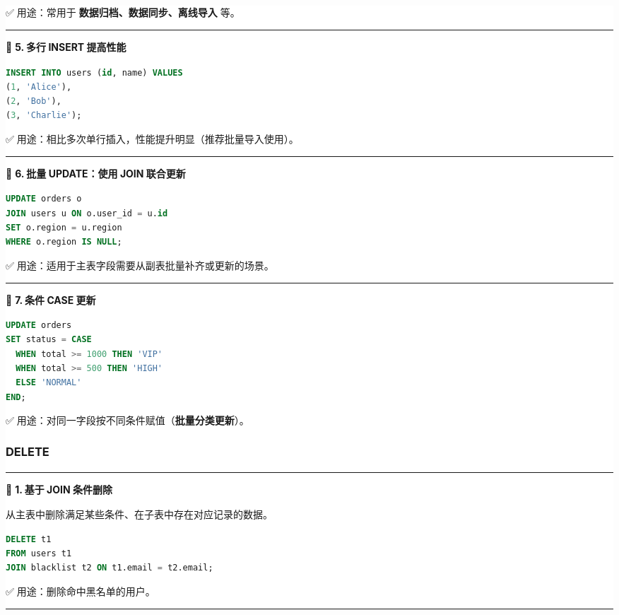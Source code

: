 ✅ 用途：常用于 **数据归档、数据同步、离线导入** 等。

------

🔹 **5. 多行 INSERT 提高性能**

```sql
INSERT INTO users (id, name) VALUES
(1, 'Alice'),
(2, 'Bob'),
(3, 'Charlie');
```

✅ 用途：相比多次单行插入，性能提升明显（推荐批量导入使用）。

------

🔹 **6. 批量 UPDATE：使用 JOIN 联合更新**

```sql
UPDATE orders o
JOIN users u ON o.user_id = u.id
SET o.region = u.region
WHERE o.region IS NULL;
```

✅ 用途：适用于主表字段需要从副表批量补齐或更新的场景。

------

🔹 **7. 条件 CASE 更新**

```sql
UPDATE orders
SET status = CASE
  WHEN total >= 1000 THEN 'VIP'
  WHEN total >= 500 THEN 'HIGH'
  ELSE 'NORMAL'
END;
```

✅ 用途：对同一字段按不同条件赋值（**批量分类更新**）。

### DELETE

------

🔹 **1. 基于 JOIN 条件删除**

从主表中删除满足某些条件、在子表中存在对应记录的数据。

```sql
DELETE t1
FROM users t1
JOIN blacklist t2 ON t1.email = t2.email;
```

✅ 用途：删除命中黑名单的用户。

------
